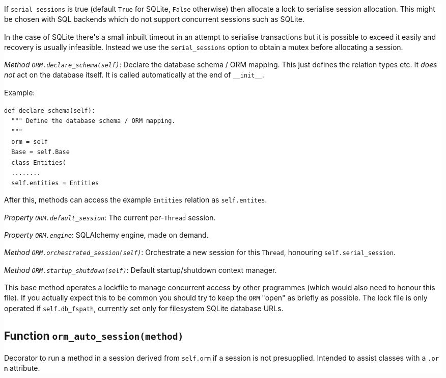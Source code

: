 If `serial_sessions` is true (default `True` for SQLite, `False` otherwise)
then allocate a lock to serialise session allocation.
This might be chosen with SQL backends which do not support
concurrent sessions such as SQLite.

In the case of SQLite there's a small inbuilt timeout in
an attempt to serialise transactions but it is possible to
exceed it easily and recovery is usually infeasible.
Instead we use the `serial_sessions` option to obtain a
mutex before allocating a session.

*Method `ORM.declare_schema(self)`*:
Declare the database schema / ORM mapping.
This just defines the relation types etc.
It *does not* act on the database itself.
It is called automatically at the end of `__init__`.

Example:

    def declare_schema(self):
      """ Define the database schema / ORM mapping.
      """
      orm = self
      Base = self.Base
      class Entities(
      ........
      self.entities = Entities

After this, methods can access the example `Entities` relation
as `self.entites`.

*Property `ORM.default_session`*:
The current per-`Thread` session.

*Property `ORM.engine`*:
SQLAlchemy engine, made on demand.

*Method `ORM.orchestrated_session(self)`*:
Orchestrate a new session for this `Thread`,
honouring `self.serial_session`.

*Method `ORM.startup_shutdown(self)`*:
Default startup/shutdown context manager.

This base method operates a lockfile to manage concurrent access
by other programmes (which would also need to honour this file).
If you actually expect this to be common
you should try to keep the `ORM` "open" as briefly as possible.
The lock file is only operated if `self.db_fspath`,
currently set only for filesystem SQLite database URLs.

## Function `orm_auto_session(method)`

Decorator to run a method in a session derived from `self.orm`
if a session is not presupplied.
Intended to assist classes with a `.orm` attribute.
